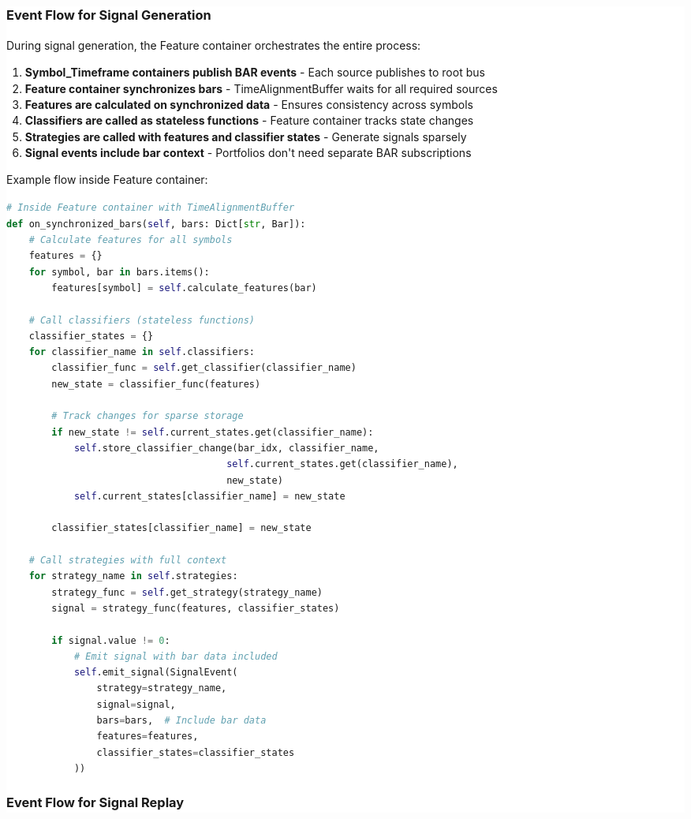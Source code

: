 ### Event Flow for Signal Generation

During signal generation, the Feature container orchestrates the entire process:

1. **Symbol_Timeframe containers publish BAR events** - Each source publishes to root bus
2. **Feature container synchronizes bars** - TimeAlignmentBuffer waits for all required sources
3. **Features are calculated on synchronized data** - Ensures consistency across symbols
4. **Classifiers are called as stateless functions** - Feature container tracks state changes
5. **Strategies are called with features and classifier states** - Generate signals sparsely
6. **Signal events include bar context** - Portfolios don't need separate BAR subscriptions

Example flow inside Feature container:
```python
# Inside Feature container with TimeAlignmentBuffer
def on_synchronized_bars(self, bars: Dict[str, Bar]):
    # Calculate features for all symbols
    features = {}
    for symbol, bar in bars.items():
        features[symbol] = self.calculate_features(bar)
    
    # Call classifiers (stateless functions)
    classifier_states = {}
    for classifier_name in self.classifiers:
        classifier_func = self.get_classifier(classifier_name)
        new_state = classifier_func(features)
        
        # Track changes for sparse storage
        if new_state != self.current_states.get(classifier_name):
            self.store_classifier_change(bar_idx, classifier_name, 
                                       self.current_states.get(classifier_name), 
                                       new_state)
            self.current_states[classifier_name] = new_state
        
        classifier_states[classifier_name] = new_state
    
    # Call strategies with full context
    for strategy_name in self.strategies:
        strategy_func = self.get_strategy(strategy_name)
        signal = strategy_func(features, classifier_states)
        
        if signal.value != 0:
            # Emit signal with bar data included
            self.emit_signal(SignalEvent(
                strategy=strategy_name,
                signal=signal,
                bars=bars,  # Include bar data
                features=features,
                classifier_states=classifier_states
            ))
```

### Event Flow for Signal Replay
